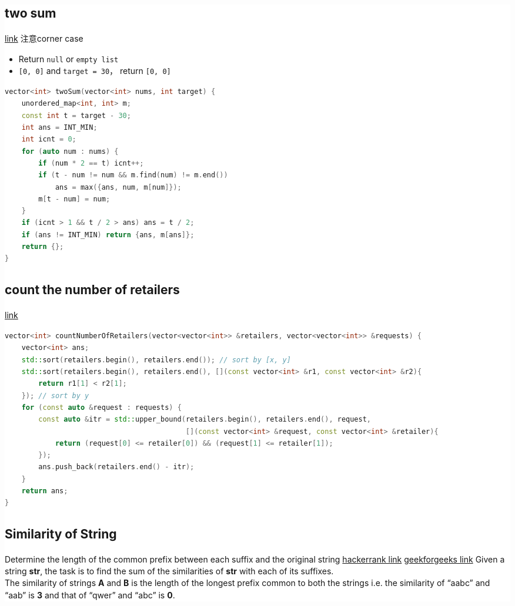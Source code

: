 ## two sum
[link](https://leetcode.com/discuss/interview-question/356960/amazon-oa-2019-find-pair-with-given-sum)
注意corner case
- Return `null` or `empty list`
- `[0, 0]` and `target = 30`， return `[0, 0]`
```cpp
vector<int> twoSum(vector<int> nums, int target) {
    unordered_map<int, int> m;
    const int t = target - 30;
    int ans = INT_MIN;
    int icnt = 0;
    for (auto num : nums) {
        if (num * 2 == t) icnt++;
        if (t - num != num && m.find(num) != m.end())
            ans = max({ans, num, m[num]});
        m[t - num] = num;
    }
    if (icnt > 1 && t / 2 > ans) ans = t / 2;
    if (ans != INT_MIN) return {ans, m[ans]};
    return {};
}
```

## count the number of retailers
[link](https://leetcode.com/discuss/interview-question/1692516/Amazon-OA1-full-time-question-Jan-2022)
```cpp
vector<int> countNumberOfRetailers(vector<vector<int>> &retailers, vector<vector<int>> &requests) {
    vector<int> ans;
    std::sort(retailers.begin(), retailers.end()); // sort by [x, y]
    std::sort(retailers.begin(), retailers.end(), [](const vector<int> &r1, const vector<int> &r2){
        return r1[1] < r2[1];
    }); // sort by y
    for (const auto &request : requests) {
        const auto &itr = std::upper_bound(retailers.begin(), retailers.end(), request,
                                           [](const vector<int> &request, const vector<int> &retailer){
            return (request[0] <= retailer[0]) && (request[1] <= retailer[1]);
        });
        ans.push_back(retailers.end() - itr);
    }
    return ans;
}
```
## Similarity of String
Determine the length of the common prefix between each suffix and the original string
[hackerrank link](https://www.hackerrank.com/challenges/string-similarity/problem)
[geekforgeeks link](https://www.geeksforgeeks.org/sum-of-similarities-of-string-with-all-of-its-suffixes/)
Given a string **str**, the task is to find the sum of the similarities of **str** with each of its suffixes.   
The similarity of strings **A** and **B** is the length of the longest prefix common to both the strings i.e. the similarity of “aabc” and “aab” is **3** and that of “qwer” and “abc” is **0**.  
